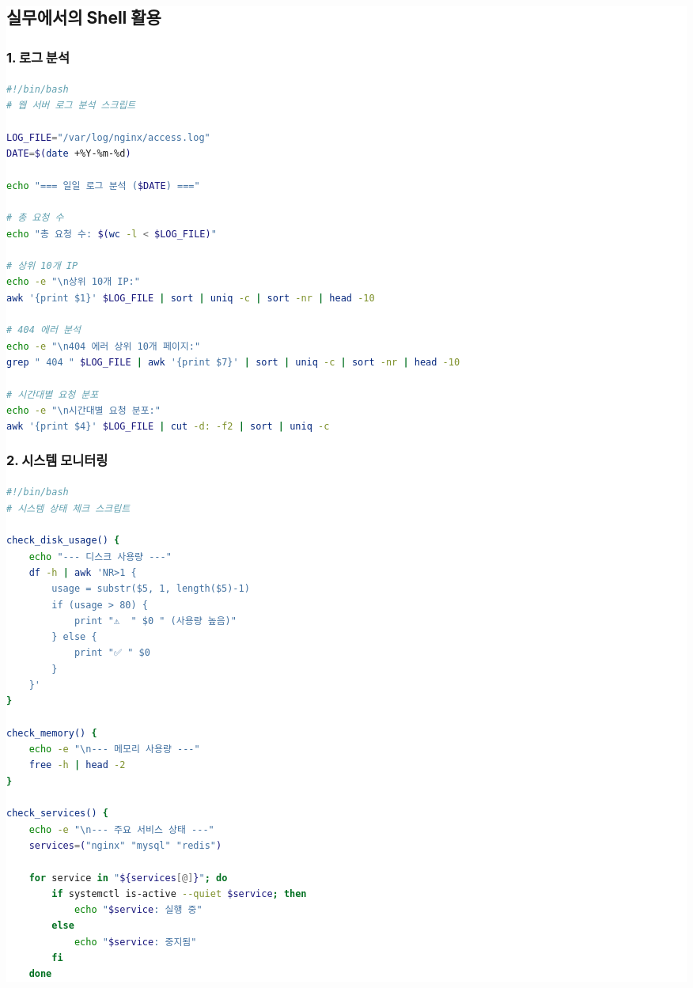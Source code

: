 ## 실무에서의 Shell 활용

### 1. 로그 분석

```bash
#!/bin/bash
# 웹 서버 로그 분석 스크립트

LOG_FILE="/var/log/nginx/access.log"
DATE=$(date +%Y-%m-%d)

echo "=== 일일 로그 분석 ($DATE) ==="

# 총 요청 수
echo "총 요청 수: $(wc -l < $LOG_FILE)"

# 상위 10개 IP
echo -e "\n상위 10개 IP:"
awk '{print $1}' $LOG_FILE | sort | uniq -c | sort -nr | head -10

# 404 에러 분석
echo -e "\n404 에러 상위 10개 페이지:"
grep " 404 " $LOG_FILE | awk '{print $7}' | sort | uniq -c | sort -nr | head -10

# 시간대별 요청 분포
echo -e "\n시간대별 요청 분포:"
awk '{print $4}' $LOG_FILE | cut -d: -f2 | sort | uniq -c
```

### 2. 시스템 모니터링

```bash
#!/bin/bash
# 시스템 상태 체크 스크립트

check_disk_usage() {
    echo "--- 디스크 사용량 ---"
    df -h | awk 'NR>1 {
        usage = substr($5, 1, length($5)-1)
        if (usage > 80) {
            print "⚠️  " $0 " (사용량 높음)"
        } else {
            print "✅ " $0
        }
    }'
}

check_memory() {
    echo -e "\n--- 메모리 사용량 ---"
    free -h | head -2
}

check_services() {
    echo -e "\n--- 주요 서비스 상태 ---"
    services=("nginx" "mysql" "redis")
    
    for service in "${services[@]}"; do
        if systemctl is-active --quiet $service; then
            echo "$service: 실행 중"
        else
            echo "$service: 중지됨"
        fi
    done
```